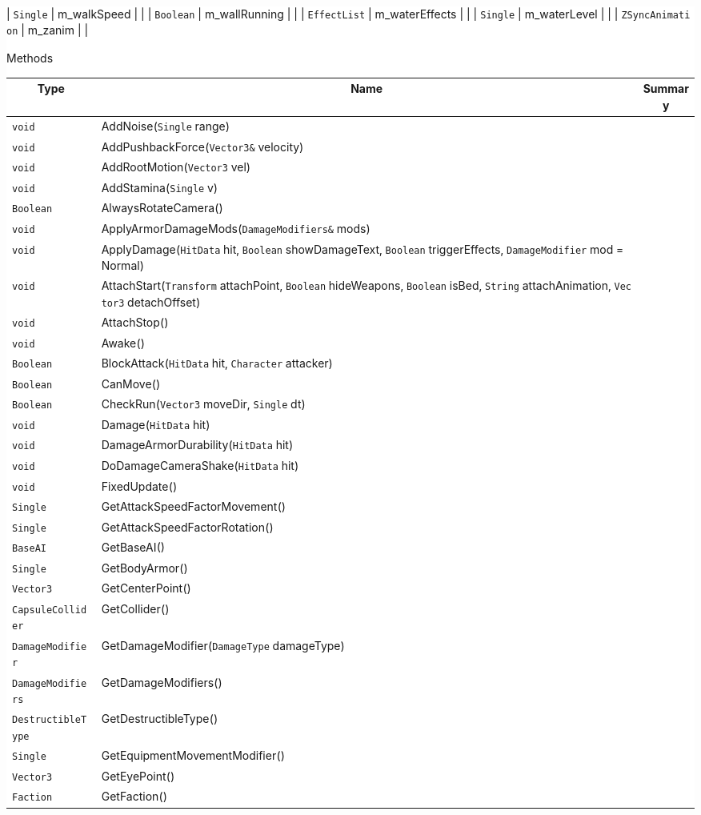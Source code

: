 | `Single` | m_walkSpeed |  | 
| `Boolean` | m_wallRunning |  | 
| `EffectList` | m_waterEffects |  | 
| `Single` | m_waterLevel |  | 
| `ZSyncAnimation` | m_zanim |  | 


Methods

| Type | Name | Summary | 
| --- | --- | --- | 
| `void` | AddNoise(`Single` range) |  | 
| `void` | AddPushbackForce(`Vector3&` velocity) |  | 
| `void` | AddRootMotion(`Vector3` vel) |  | 
| `void` | AddStamina(`Single` v) |  | 
| `Boolean` | AlwaysRotateCamera() |  | 
| `void` | ApplyArmorDamageMods(`DamageModifiers&` mods) |  | 
| `void` | ApplyDamage(`HitData` hit, `Boolean` showDamageText, `Boolean` triggerEffects, `DamageModifier` mod = Normal) |  | 
| `void` | AttachStart(`Transform` attachPoint, `Boolean` hideWeapons, `Boolean` isBed, `String` attachAnimation, `Vector3` detachOffset) |  | 
| `void` | AttachStop() |  | 
| `void` | Awake() |  | 
| `Boolean` | BlockAttack(`HitData` hit, `Character` attacker) |  | 
| `Boolean` | CanMove() |  | 
| `Boolean` | CheckRun(`Vector3` moveDir, `Single` dt) |  | 
| `void` | Damage(`HitData` hit) |  | 
| `void` | DamageArmorDurability(`HitData` hit) |  | 
| `void` | DoDamageCameraShake(`HitData` hit) |  | 
| `void` | FixedUpdate() |  | 
| `Single` | GetAttackSpeedFactorMovement() |  | 
| `Single` | GetAttackSpeedFactorRotation() |  | 
| `BaseAI` | GetBaseAI() |  | 
| `Single` | GetBodyArmor() |  | 
| `Vector3` | GetCenterPoint() |  | 
| `CapsuleCollider` | GetCollider() |  | 
| `DamageModifier` | GetDamageModifier(`DamageType` damageType) |  | 
| `DamageModifiers` | GetDamageModifiers() |  | 
| `DestructibleType` | GetDestructibleType() |  | 
| `Single` | GetEquipmentMovementModifier() |  | 
| `Vector3` | GetEyePoint() |  | 
| `Faction` | GetFaction() |  | 